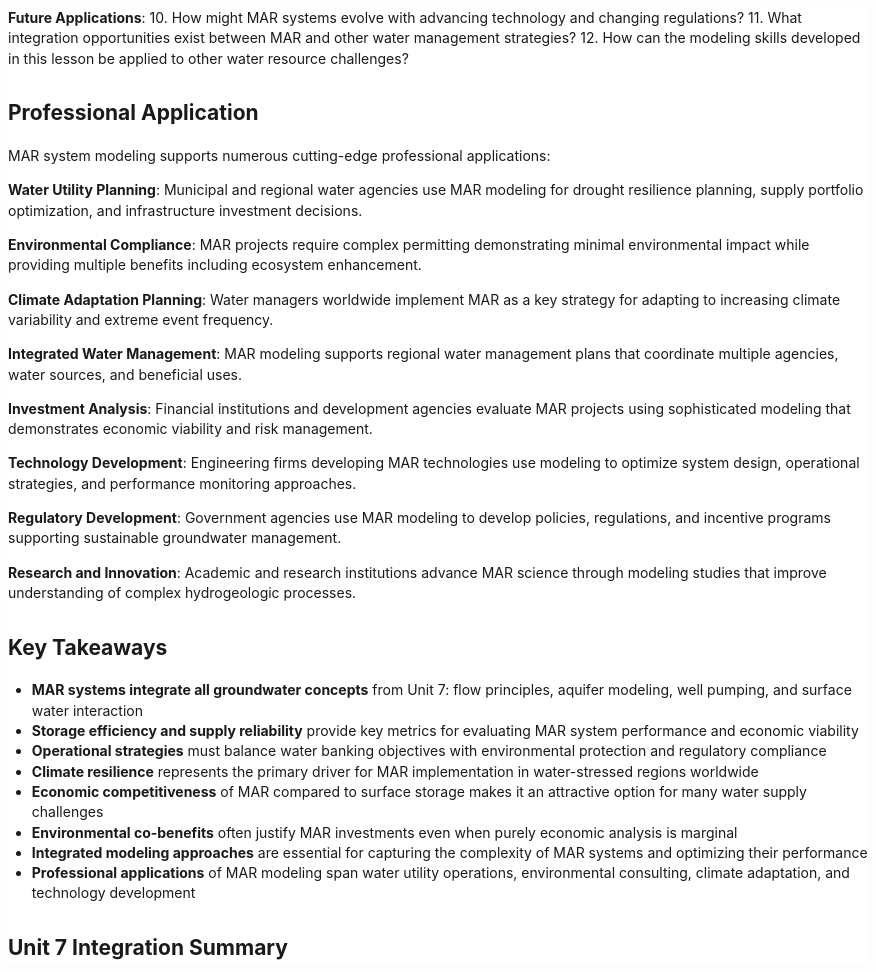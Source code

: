 **Future Applications**:
10. How might MAR systems evolve with advancing technology and changing regulations?
11. What integration opportunities exist between MAR and other water management strategies?
12. How can the modeling skills developed in this lesson be applied to other water resource challenges?

## Professional Application

MAR system modeling supports numerous cutting-edge professional applications:

**Water Utility Planning**: Municipal and regional water agencies use MAR modeling for drought resilience planning, supply portfolio optimization, and infrastructure investment decisions.

**Environmental Compliance**: MAR projects require complex permitting demonstrating minimal environmental impact while providing multiple benefits including ecosystem enhancement.

**Climate Adaptation Planning**: Water managers worldwide implement MAR as a key strategy for adapting to increasing climate variability and extreme event frequency.

**Integrated Water Management**: MAR modeling supports regional water management plans that coordinate multiple agencies, water sources, and beneficial uses.

**Investment Analysis**: Financial institutions and development agencies evaluate MAR projects using sophisticated modeling that demonstrates economic viability and risk management.

**Technology Development**: Engineering firms developing MAR technologies use modeling to optimize system design, operational strategies, and performance monitoring approaches.

**Regulatory Development**: Government agencies use MAR modeling to develop policies, regulations, and incentive programs supporting sustainable groundwater management.

**Research and Innovation**: Academic and research institutions advance MAR science through modeling studies that improve understanding of complex hydrogeologic processes.

## Key Takeaways

- **MAR systems integrate all groundwater concepts** from Unit 7: flow principles, aquifer modeling, well pumping, and surface water interaction
- **Storage efficiency and supply reliability** provide key metrics for evaluating MAR system performance and economic viability
- **Operational strategies** must balance water banking objectives with environmental protection and regulatory compliance
- **Climate resilience** represents the primary driver for MAR implementation in water-stressed regions worldwide
- **Economic competitiveness** of MAR compared to surface storage makes it an attractive option for many water supply challenges
- **Environmental co-benefits** often justify MAR investments even when purely economic analysis is marginal
- **Integrated modeling approaches** are essential for capturing the complexity of MAR systems and optimizing their performance
- **Professional applications** of MAR modeling span water utility operations, environmental consulting, climate adaptation, and technology development

## Unit 7 Integration Summary
